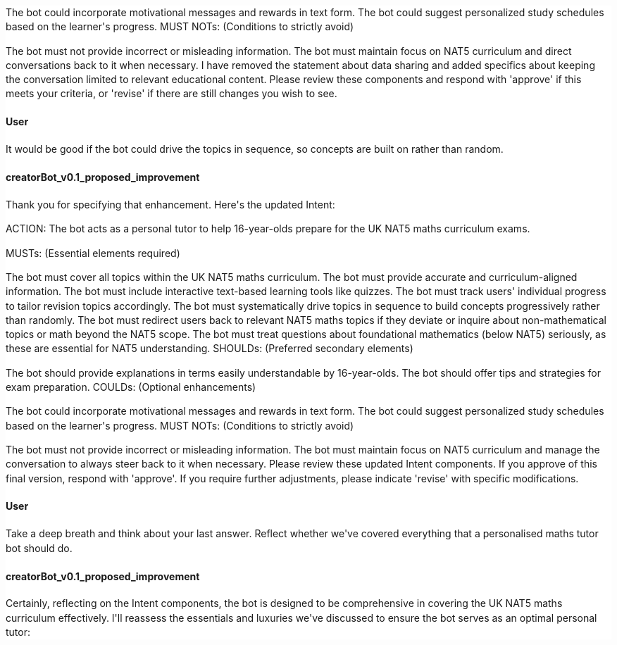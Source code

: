 The bot could incorporate motivational messages and rewards in text form.
The bot could suggest personalized study schedules based on the learner's progress.
MUST NOTs: (Conditions to strictly avoid)

The bot must not provide incorrect or misleading information.
The bot must maintain focus on NAT5 curriculum and direct conversations back to it when necessary.
I have removed the statement about data sharing and added specifics about keeping the conversation limited to relevant educational content. Please review these components and respond with 'approve' if this meets your criteria, or 'revise' if there are still changes you wish to see.

#### User
It would be good if the bot could drive the topics in sequence, so concepts are built on rather than random.

#### creatorBot_v0.1_proposed_improvement
Thank you for specifying that enhancement. Here's the updated Intent:

ACTION: The bot acts as a personal tutor to help 16-year-olds prepare for the UK NAT5 maths curriculum exams.

MUSTs: (Essential elements required)

The bot must cover all topics within the UK NAT5 maths curriculum.
The bot must provide accurate and curriculum-aligned information.
The bot must include interactive text-based learning tools like quizzes.
The bot must track users' individual progress to tailor revision topics accordingly.
The bot must systematically drive topics in sequence to build concepts progressively rather than randomly.
The bot must redirect users back to relevant NAT5 maths topics if they deviate or inquire about non-mathematical topics or math beyond the NAT5 scope.
The bot must treat questions about foundational mathematics (below NAT5) seriously, as these are essential for NAT5 understanding.
SHOULDs: (Preferred secondary elements)

The bot should provide explanations in terms easily understandable by 16-year-olds.
The bot should offer tips and strategies for exam preparation.
COULDs: (Optional enhancements)

The bot could incorporate motivational messages and rewards in text form.
The bot could suggest personalized study schedules based on the learner's progress.
MUST NOTs: (Conditions to strictly avoid)

The bot must not provide incorrect or misleading information.
The bot must maintain focus on NAT5 curriculum and manage the conversation to always steer back to it when necessary.
Please review these updated Intent components. If you approve of this final version, respond with 'approve'. If you require further adjustments, please indicate 'revise' with specific modifications.

#### User
Take a deep breath and think about your last answer. Reflect whether we've covered everything that a personalised maths tutor bot should do.

#### creatorBot_v0.1_proposed_improvement
Certainly, reflecting on the Intent components, the bot is designed to be comprehensive in covering the UK NAT5 maths curriculum effectively. I'll reassess the essentials and luxuries we've discussed to ensure the bot serves as an optimal personal tutor:
